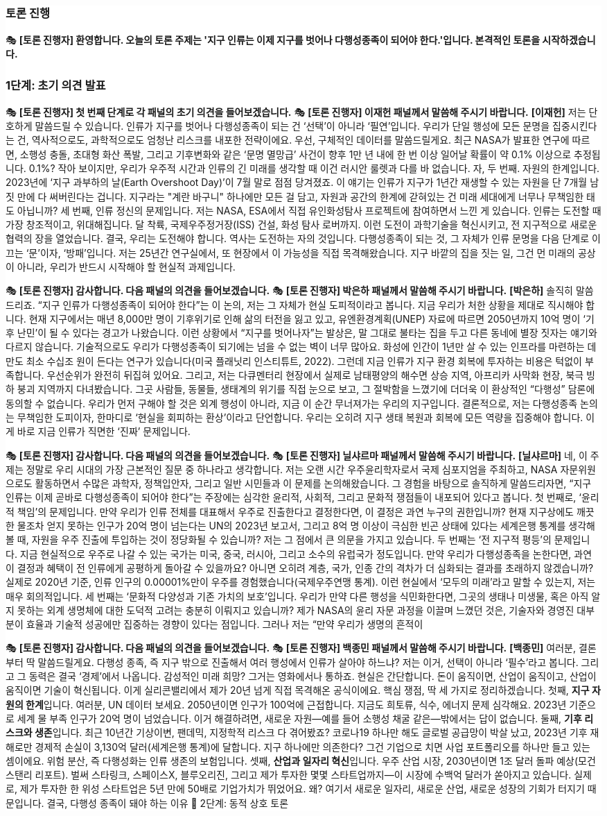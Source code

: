 ### 토론 진행

🎭 **[토론 진행자] 환영합니다. 오늘의 토론 주제는 '지구 인류는 이제 지구를 벗어나 다행성종족이 되어야 한다.'입니다. 본격적인 토론을 시작하겠습니다.**

### 1단계: 초기 의견 발표

🎭 **[토론 진행자] 첫 번째 단계로 각 패널의 초기 의견을 들어보겠습니다.**
🎭 **[토론 진행자] 이재헌 패널께서 말씀해 주시기 바랍니다.**
**[이재헌]** 저는 단호하게 말씀드릴 수 있습니다. 인류가 지구를 벗어나 다행성종족이 되는 건 ‘선택’이 아니라 ‘필연’입니다. 우리가 단일 행성에 모든 문명을 집중시킨다는 건, 역사적으로도, 과학적으로도 엄청난 리스크를 내포한 전략이에요.
우선, 구체적인 데이터를 말씀드릴게요. 최근 NASA가 발표한 연구에 따르면, 소행성 충돌, 초대형 화산 폭발, 그리고 기후변화와 같은 ‘문명 멸망급’ 사건이 향후 1만 년 내에 한 번 이상 일어날 확률이 약 0.1% 이상으로 추정됩니다. 0.1%? 작아 보이지만, 우리가 우주적 시간과 인류의 긴 미래를 생각할 때 이건 러시안 룰렛과 다를 바 없습니다.
자, 두 번째. 자원의 한계입니다. 2023년에 ‘지구 과부하의 날(Earth Overshoot Day)’이 7월 말로 점점 당겨졌죠. 이 얘기는 인류가 지구가 1년간 재생할 수 있는 자원을 단 7개월 남짓 만에 다 써버린다는 겁니다. 지구라는 "계란 바구니" 하나에만 모든 걸 담고, 자원과 공간의 한계에 갇혀있는 건 미래 세대에게 너무나 무책임한 태도 아닙니까?
세 번째, 인류 정신의 문제입니다. 저는 NASA, ESA에서 직접 유인화성탐사 프로젝트에 참여하면서 느낀 게 있습니다. 인류는 도전할 때 가장 창조적이고, 위대해집니다. 달 착륙, 국제우주정거장(ISS) 건설, 화성 탐사 로버까지. 이런 도전이 과학기술을 혁신시키고, 전 지구적으로 새로운 협력의 장을 열었습니다.
결국, 우리는 도전해야 합니다. 역사는 도전하는 자의 것입니다. 다행성종족이 되는 것, 그 자체가 인류 문명을 다음 단계로 이끄는 ‘문’이자, ‘방패’입니다. 저는 25년간 연구실에서, 또 현장에서 이 가능성을 직접 목격해왔습니다. 지구 바깥의 집을 짓는 일, 그건 먼 미래의 공상이 아니라, 우리가 반드시 시작해야 할 현실적 과제입니다.

🎭 **[토론 진행자] 감사합니다. 다음 패널의 의견을 들어보겠습니다.**
🎭 **[토론 진행자] 박은하 패널께서 말씀해 주시기 바랍니다.**
**[박은하]** 솔직히 말씀드리죠. “지구 인류가 다행성종족이 되어야 한다”는 이 논의, 저는 그 자체가 현실 도피적이라고 봅니다. 지금 우리가 처한 상황을 제대로 직시해야 합니다. 현재 지구에서는 매년 8,000만 명이 기후위기로 인해 삶의 터전을 잃고 있고, 유엔환경계획(UNEP) 자료에 따르면 2050년까지 10억 명이 ‘기후 난민’이 될 수 있다는 경고가 나왔습니다. 이런 상황에서 “지구를 벗어나자”는 발상은, 말 그대로 불타는 집을 두고 다른 동네에 별장 짓자는 얘기와 다르지 않습니다.
기술적으로도 우리가 다행성종족이 되기에는 넘을 수 없는 벽이 너무 많아요. 화성에 인간이 1년만 살 수 있는 인프라를 마련하는 데만도 최소 수십조 원이 든다는 연구가 있습니다(미국 플래닛리 인스티튜트, 2022). 그런데 지금 인류가 지구 환경 회복에 투자하는 비용은 턱없이 부족합니다. 우선순위가 완전히 뒤집혀 있어요.
그리고, 저는 다큐멘터리 현장에서 실제로 남태평양의 해수면 상승 지역, 아프리카 사막화 현장, 북극 빙하 붕괴 지역까지 다녀봤습니다. 그곳 사람들, 동물들, 생태계의 위기를 직접 눈으로 보고, 그 절박함을 느꼈기에 더더욱 이 환상적인 “다행성” 담론에 동의할 수 없습니다. 우리가 먼저 구해야 할 것은 외계 행성이 아니라, 지금 이 순간 무너져가는 우리의 지구입니다.
결론적으로, 저는 다행성종족 논의는 무책임한 도피이자, 한마디로 ‘현실을 회피하는 환상’이라고 단언합니다. 우리는 오히려 지구 생태 복원과 회복에 모든 역량을 집중해야 합니다. 이게 바로 지금 인류가 직면한 ‘진짜’ 문제입니다.

🎭 **[토론 진행자] 감사합니다. 다음 패널의 의견을 들어보겠습니다.**
🎭 **[토론 진행자] 닐샤르마 패널께서 말씀해 주시기 바랍니다.**
**[닐샤르마]** 네, 이 주제는 정말로 우리 시대의 가장 근본적인 질문 중 하나라고 생각합니다. 저는 오랜 시간 우주윤리학자로서 국제 심포지엄을 주최하고, NASA 자문위원으로도 활동하면서 수많은 과학자, 정책입안자, 그리고 일반 시민들과 이 문제를 논의해왔습니다. 그 경험을 바탕으로 솔직하게 말씀드리자면, “지구 인류는 이제 곧바로 다행성종족이 되어야 한다”는 주장에는 심각한 윤리적, 사회적, 그리고 문화적 쟁점들이 내포되어 있다고 봅니다.
첫 번째로, ‘윤리적 책임’의 문제입니다. 만약 우리가 인류 전체를 대표해서 우주로 진출한다고 결정한다면, 이 결정은 과연 누구의 권한입니까? 현재 지구상에도 깨끗한 물조차 얻지 못하는 인구가 20억 명이 넘는다는 UN의 2023년 보고서, 그리고 8억 명 이상이 극심한 빈곤 상태에 있다는 세계은행 통계를 생각해볼 때, 자원을 우주 진출에 투입하는 것이 정당화될 수 있습니까? 저는 그 점에서 큰 의문을 가지고 있습니다.
두 번째는 ‘전 지구적 평등’의 문제입니다. 지금 현실적으로 우주로 나갈 수 있는 국가는 미국, 중국, 러시아, 그리고 소수의 유럽국가 정도입니다. 만약 우리가 다행성종족을 논한다면, 과연 이 결정과 혜택이 전 인류에게 공평하게 돌아갈 수 있을까요? 아니면 오히려 계층, 국가, 인종 간의 격차가 더 심화되는 결과를 초래하지 않겠습니까? 실제로 2020년 기준, 인류 인구의 0.00001%만이 우주를 경험했습니다(국제우주연맹 통계). 이런 현실에서 ‘모두의 미래’라고 말할 수 있는지, 저는 매우 회의적입니다.
세 번째는 ‘문화적 다양성과 기존 가치의 보호’입니다. 우리가 만약 다른 행성을 식민화한다면, 그곳의 생태나 미생물, 혹은 아직 알지 못하는 외계 생명체에 대한 도덕적 고려는 충분히 이뤄지고 있습니까? 제가 NASA의 윤리 자문 과정을 이끌며 느꼈던 것은, 기술자와 경영진 대부분이 효율과 기술적 성공에만 집중하는 경향이 있다는 점입니다. 그러나 저는 “만약 우리가 생명의 흔적이

🎭 **[토론 진행자] 감사합니다. 다음 패널의 의견을 들어보겠습니다.**
🎭 **[토론 진행자] 백종민 패널께서 말씀해 주시기 바랍니다.**
**[백종민]** 여러분, 결론부터 딱 말씀드릴게요. 다행성 종족, 즉 지구 밖으로 진출해서 여러 행성에서 인류가 살아야 하느냐? 저는 이거, 선택이 아니라 ‘필수’라고 봅니다. 그리고 그 동력은 결국 ‘경제’에서 나옵니다. 감성적인 미래 희망? 그거는 영화에서나 통하죠. 현실은 간단합니다. 돈이 움직이면, 산업이 움직이고, 산업이 움직이면 기술이 혁신됩니다. 이게 실리콘밸리에서 제가 20년 넘게 직접 목격해온 공식이에요.
핵심 쟁점, 딱 세 가지로 정리하겠습니다.
첫째, **지구 자원의 한계**입니다. 여러분, UN 데이터 보세요. 2050년이면 인구가 100억에 근접합니다. 지금도 희토류, 식수, 에너지 문제 심각해요. 2023년 기준으로 세계 물 부족 인구가 20억 명이 넘었습니다. 이거 해결하려면, 새로운 자원—예를 들어 소행성 채굴 같은—밖에서는 답이 없습니다.
둘째, **기후 리스크와 생존**입니다. 최근 10년간 기상이변, 팬데믹, 지정학적 리스크 다 겪어봤죠? 코로나19 하나만 해도 글로벌 공급망이 박살 났고, 2023년 기후 재해로만 경제적 손실이 3,130억 달러(세계은행 통계)에 달합니다. 지구 하나에만 의존한다? 그건 기업으로 치면 사업 포트폴리오를 하나만 들고 있는 셈이에요. 위험 분산, 즉 다행성화는 인류 생존의 보험입니다.
셋째, **산업과 일자리 혁신**입니다. 우주 산업 시장, 2030년이면 1조 달러 돌파 예상(모건스탠리 리포트). 벌써 스타링크, 스페이스X, 블루오리진, 그리고 제가 투자한 몇몇 스타트업까지—이 시장에 수백억 달러가 쏟아지고 있습니다. 실제로, 제가 투자한 한 위성 스타트업은 5년 만에 50배로 기업가치가 뛰었어요. 왜? 여기서 새로운 일자리, 새로운 산업, 새로운 성장의 기회가 터지기 때문입니다.
결국, 다행성 종족이 돼야 하는 이유
📢 2단계: 동적 상호 토론

